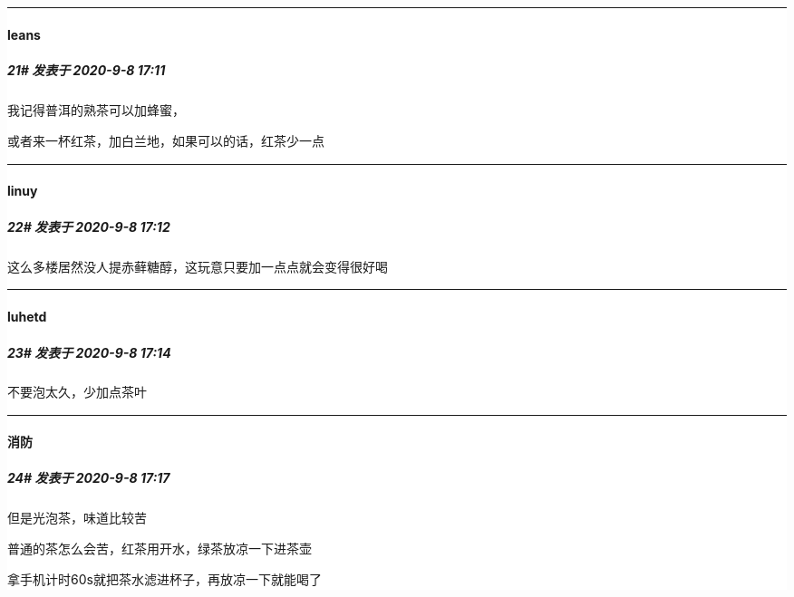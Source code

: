 -----

####  leans  
##### 21#       发表于 2020-9-8 17:11




我记得普洱的熟茶可以加蜂蜜，


或者来一杯红茶，加白兰地，如果可以的话，红茶少一点







-----

####  linuy  
##### 22#       发表于 2020-9-8 17:12




这么多楼居然没人提赤藓糖醇，这玩意只要加一点点就会变得很好喝







-----

####  luhetd  
##### 23#       发表于 2020-9-8 17:14




不要泡太久，少加点茶叶







-----

####  消防  
##### 24#       发表于 2020-9-8 17:17




但是光泡茶，味道比较苦


普通的茶怎么会苦，红茶用开水，绿茶放凉一下进茶壶

拿手机计时60s就把茶水滤进杯子，再放凉一下就能喝了




